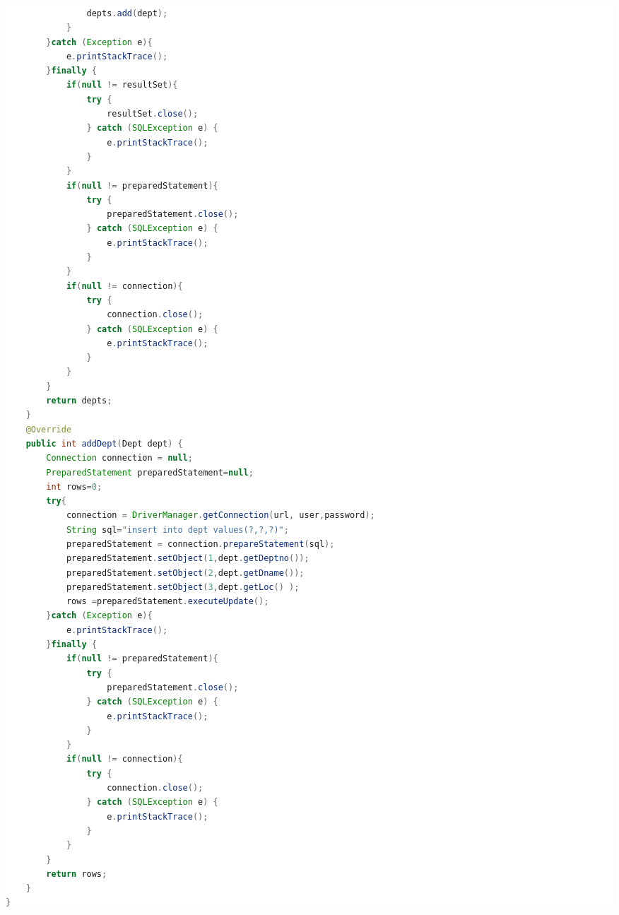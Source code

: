 ```java
                depts.add(dept);
            }
        }catch (Exception e){
            e.printStackTrace();
        }finally {
            if(null != resultSet){
                try {
                    resultSet.close();
                } catch (SQLException e) {
                    e.printStackTrace();
                }
            }
            if(null != preparedStatement){
                try {
                    preparedStatement.close();
                } catch (SQLException e) {
                    e.printStackTrace();
                }
            }
            if(null != connection){
                try {
                    connection.close();
                } catch (SQLException e) {
                    e.printStackTrace();
                }
            }
        }
        return depts;
    }
    @Override
    public int addDept(Dept dept) {
        Connection connection = null;
        PreparedStatement preparedStatement=null;
        int rows=0;
        try{
            connection = DriverManager.getConnection(url, user,password);
            String sql="insert into dept values(?,?,?)";
            preparedStatement = connection.prepareStatement(sql);
            preparedStatement.setObject(1,dept.getDeptno());
            preparedStatement.setObject(2,dept.getDname());
            preparedStatement.setObject(3,dept.getLoc() );
            rows =preparedStatement.executeUpdate();
        }catch (Exception e){
            e.printStackTrace();
        }finally {
            if(null != preparedStatement){
                try {
                    preparedStatement.close();
                } catch (SQLException e) {
                    e.printStackTrace();
                }
            }
            if(null != connection){
                try {
                    connection.close();
                } catch (SQLException e) {
                    e.printStackTrace();
                }
            }
        }
        return rows;
    }
}
```